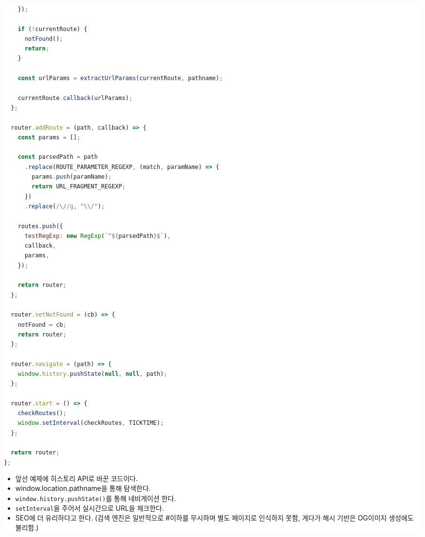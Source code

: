 ```javascript
    });

    if (!currentRoute) {
      notFound();
      return;
    }

    const urlParams = extractUrlParams(currentRoute, pathname);

    currentRoute.callback(urlParams);
  };

  router.addRoute = (path, callback) => {
    const params = [];

    const parsedPath = path
      .replace(ROUTE_PARAMETER_REGEXP, (match, paramName) => {
        params.push(paramName);
        return URL_FRAGMENT_REGEXP;
      })
      .replace(/\//g, "\\/");

    routes.push({
      testRegExp: new RegExp(`^${parsedPath}$`),
      callback,
      params,
    });

    return router;
  };

  router.setNotFound = (cb) => {
    notFound = cb;
    return router;
  };

  router.navigate = (path) => {
    window.history.pushState(null, null, path);
  };

  router.start = () => {
    checkRoutes();
    window.setInterval(checkRoutes, TICKTIME);
  };

  return router;
};
```

- 앞선 예제에 히스토리 API로 바꾼 코드이다.
- window.location.pathname을 통해 탐색한다.
- `window.history.pushState()`를 통해 네비게이션 한다.
- `setInterval`을 주어서 실시간으로 URL을 체크한다.
- SEO에 더 유리하다고 한다. (검색 엔진은 일반적으로 #이하를 무시하며 별도 페이지로 인식하지 못함, 게다가 해시 기반은 OG이미지 생성에도 불리함.)
